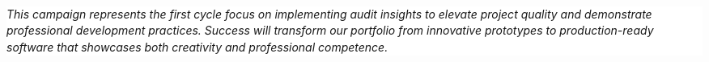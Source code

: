 
*This campaign represents the first cycle focus on implementing audit insights to elevate project quality and demonstrate professional development practices. Success will transform our portfolio from innovative prototypes to production-ready software that showcases both creativity and professional competence.*
